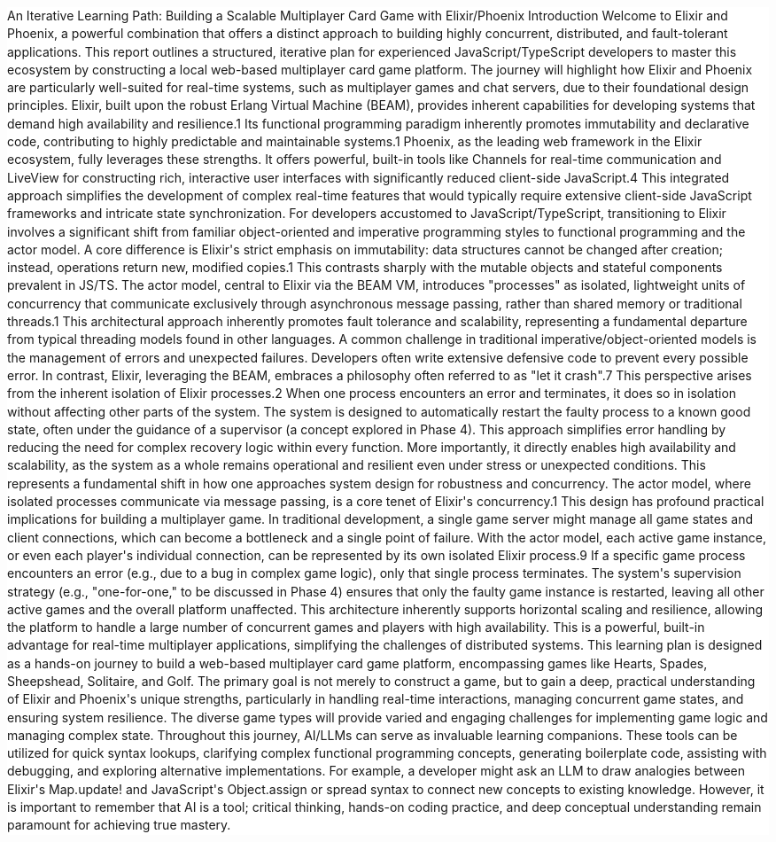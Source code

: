 An Iterative Learning Path: Building a Scalable Multiplayer Card Game with Elixir/Phoenix
Introduction
Welcome to Elixir and Phoenix, a powerful combination that offers a distinct approach to building highly concurrent, distributed, and fault-tolerant applications. This report outlines a structured, iterative plan for experienced JavaScript/TypeScript developers to master this ecosystem by constructing a local web-based multiplayer card game platform. The journey will highlight how Elixir and Phoenix are particularly well-suited for real-time systems, such as multiplayer games and chat servers, due to their foundational design principles.
Elixir, built upon the robust Erlang Virtual Machine (BEAM), provides inherent capabilities for developing systems that demand high availability and resilience.1 Its functional programming paradigm inherently promotes immutability and declarative code, contributing to highly predictable and maintainable systems.1 Phoenix, as the leading web framework in the Elixir ecosystem, fully leverages these strengths. It offers powerful, built-in tools like Channels for real-time communication and LiveView for constructing rich, interactive user interfaces with significantly reduced client-side JavaScript.4 This integrated approach simplifies the development of complex real-time features that would typically require extensive client-side JavaScript frameworks and intricate state synchronization.
For developers accustomed to JavaScript/TypeScript, transitioning to Elixir involves a significant shift from familiar object-oriented and imperative programming styles to functional programming and the actor model. A core difference is Elixir's strict emphasis on immutability: data structures cannot be changed after creation; instead, operations return new, modified copies.1 This contrasts sharply with the mutable objects and stateful components prevalent in JS/TS. The
actor model, central to Elixir via the BEAM VM, introduces "processes" as isolated, lightweight units of concurrency that communicate exclusively through asynchronous message passing, rather than shared memory or traditional threads.1 This architectural approach inherently promotes fault tolerance and scalability, representing a fundamental departure from typical threading models found in other languages.
A common challenge in traditional imperative/object-oriented models is the management of errors and unexpected failures. Developers often write extensive defensive code to prevent every possible error. In contrast, Elixir, leveraging the BEAM, embraces a philosophy often referred to as "let it crash".7 This perspective arises from the inherent isolation of Elixir processes.2 When one process encounters an error and terminates, it does so in isolation without affecting other parts of the system. The system is designed to automatically restart the faulty process to a known good state, often under the guidance of a supervisor (a concept explored in Phase 4). This approach simplifies error handling by reducing the need for complex recovery logic within every function. More importantly, it directly enables high availability and scalability, as the system as a whole remains operational and resilient even under stress or unexpected conditions. This represents a fundamental shift in how one approaches system design for robustness and concurrency.
The actor model, where isolated processes communicate via message passing, is a core tenet of Elixir's concurrency.1 This design has profound practical implications for building a multiplayer game. In traditional development, a single game server might manage all game states and client connections, which can become a bottleneck and a single point of failure. With the actor model, each active game instance, or even each player's individual connection, can be represented by its own isolated Elixir process.9 If a specific game process encounters an error (e.g., due to a bug in complex game logic), only that single process terminates. The system's supervision strategy (e.g., "one-for-one," to be discussed in Phase 4) ensures that only the faulty game instance is restarted, leaving all other active games and the overall platform unaffected. This architecture inherently supports horizontal scaling and resilience, allowing the platform to handle a large number of concurrent games and players with high availability. This is a powerful, built-in advantage for real-time multiplayer applications, simplifying the challenges of distributed systems.
This learning plan is designed as a hands-on journey to build a web-based multiplayer card game platform, encompassing games like Hearts, Spades, Sheepshead, Solitaire, and Golf. The primary goal is not merely to construct a game, but to gain a deep, practical understanding of Elixir and Phoenix's unique strengths, particularly in handling real-time interactions, managing concurrent game states, and ensuring system resilience. The diverse game types will provide varied and engaging challenges for implementing game logic and managing complex state.
Throughout this journey, AI/LLMs can serve as invaluable learning companions. These tools can be utilized for quick syntax lookups, clarifying complex functional programming concepts, generating boilerplate code, assisting with debugging, and exploring alternative implementations. For example, a developer might ask an LLM to draw analogies between Elixir's Map.update! and JavaScript's Object.assign or spread syntax to connect new concepts to existing knowledge. However, it is important to remember that AI is a tool; critical thinking, hands-on coding practice, and deep conceptual understanding remain paramount for achieving true mastery.
